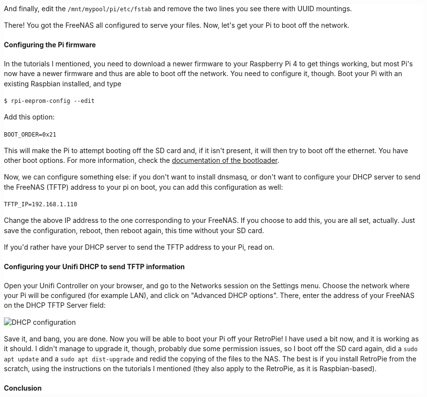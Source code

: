 
And finally, edit the `/mnt/mypool/pi/etc/fstab` and remove the two lines you see there with UUID mountings.

There! You got the FreeNAS all configured to serve your files. Now, let's get your Pi to boot off the network.

#### Configuring the Pi firmware

In the tutorials I mentioned, you need to download a newer firmware to your Raspberry Pi 4 to get things working, but most Pi's now have a newer firmware and thus are able to boot off the network. You need to configure it, though. Boot your Pi with an existing Raspbian installed, and type

```
$ rpi-eeprom-config --edit
```

Add this option:

```
BOOT_ORDER=0x21
```

This will make the Pi to attempt booting off the SD card and, if it isn't present, it will then try to boot off the ethernet. You have other boot options. For more information, check the [documentation of the bootloader](https://www.raspberrypi.org/documentation/hardware/raspberrypi/bcm2711_bootloader_config.md).

Now, we can configure something else: if you don't want to install dnsmasq, or don't want to configure your DHCP server to send the FreeNAS (TFTP) address to your pi on boot, you can add this configuration as well:

```
TFTP_IP=192.168.1.110
```

Change the above IP address to the one corresponding to your FreeNAS. If you choose to add this, you are all set, actually. Just save the configuration, reboot, then reboot again, this time without your SD card. 

If you'd rather have your DHCP server to send the TFTP address to your Pi, read on.

#### Configuring your Unifi DHCP to send TFTP information

Open your Unifi Controller on your browser, and go to the Networks session on the Settings menu.
Choose the network where your Pi will be configured (for example LAN), and click on "Advanced DHCP options". There, enter the address of your FreeNAS on the DHCP TFTP Server field: 

![DHCP configuration](../../assets/2021/dhcp.jpg "DHCP configuration")

Save it, and bang, you are done. Now you will be able to boot your Pi off your RetroPie! I have used a bit now, and it is working as it should. I didn't manage to upgrade it, though, probably due some permission issues, so I boot off the SD card again, did a `sudo apt update` and a `sudo apt dist-upgrade` and redid the copying of the files to the NAS. The best is if you install RetroPie from the scratch, using the instructions on the tutorials I mentioned (they also apply to the RetroPie, as it is Raspbian-based).


#### Conclusion
